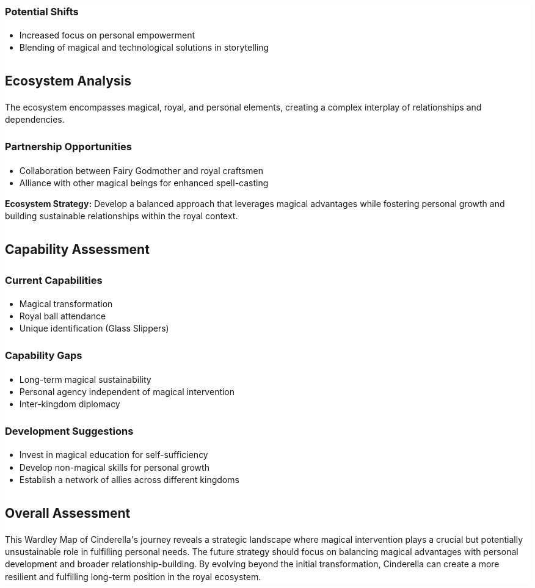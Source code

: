 ### Potential Shifts
- Increased focus on personal empowerment
- Blending of magical and technological solutions in storytelling

## Ecosystem Analysis

The ecosystem encompasses magical, royal, and personal elements, creating a complex interplay of relationships and dependencies.

### Partnership Opportunities
- Collaboration between Fairy Godmother and royal craftsmen
- Alliance with other magical beings for enhanced spell-casting

**Ecosystem Strategy:** Develop a balanced approach that leverages magical advantages while fostering personal growth and building sustainable relationships within the royal context.

## Capability Assessment

### Current Capabilities
- Magical transformation
- Royal ball attendance
- Unique identification (Glass Slippers)

### Capability Gaps
- Long-term magical sustainability
- Personal agency independent of magical intervention
- Inter-kingdom diplomacy

### Development Suggestions
- Invest in magical education for self-sufficiency
- Develop non-magical skills for personal growth
- Establish a network of allies across different kingdoms

## Overall Assessment

This Wardley Map of Cinderella's journey reveals a strategic landscape where magical intervention plays a crucial but potentially unsustainable role in fulfilling personal needs. The future strategy should focus on balancing magical advantages with personal development and broader relationship-building. By evolving beyond the initial transformation, Cinderella can create a more resilient and fulfilling long-term position in the royal ecosystem.
